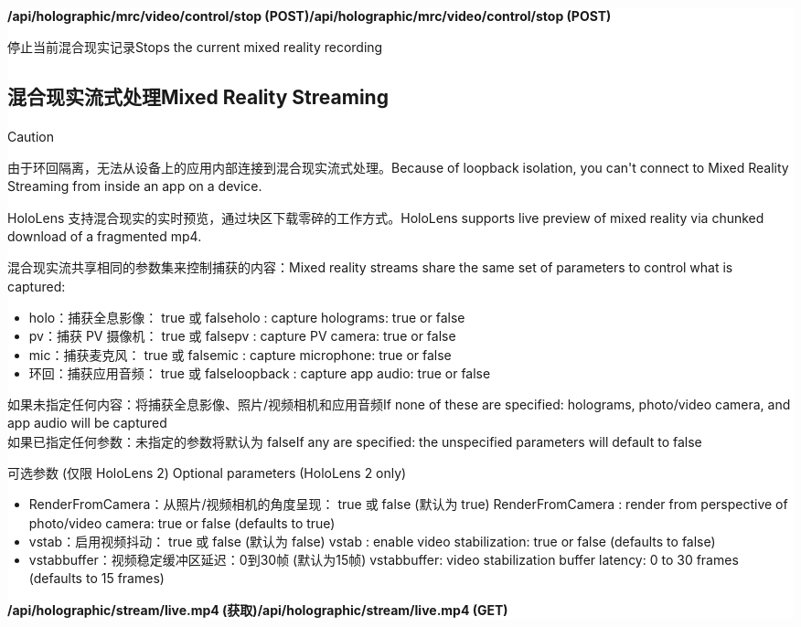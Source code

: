 <span data-ttu-id="a29b4-299">**/api/holographic/mrc/video/control/stop (POST)**</span><span class="sxs-lookup"><span data-stu-id="a29b4-299">**/api/holographic/mrc/video/control/stop (POST)**</span></span>

<span data-ttu-id="a29b4-300">停止当前混合现实记录</span><span class="sxs-lookup"><span data-stu-id="a29b4-300">Stops the current mixed reality recording</span></span>

## <a name="mixed-reality-streaming"></a><span data-ttu-id="a29b4-301">混合现实流式处理</span><span class="sxs-lookup"><span data-stu-id="a29b4-301">Mixed Reality Streaming</span></span>

> [!CAUTION]
> <span data-ttu-id="a29b4-302">由于环回隔离，无法从设备上的应用内部连接到混合现实流式处理。</span><span class="sxs-lookup"><span data-stu-id="a29b4-302">Because of loopback isolation, you can't connect to Mixed Reality Streaming from inside an app on a device.</span></span>

<span data-ttu-id="a29b4-303">HoloLens 支持混合现实的实时预览，通过块区下载零碎的工作方式。</span><span class="sxs-lookup"><span data-stu-id="a29b4-303">HoloLens supports live preview of mixed reality via chunked download of a fragmented mp4.</span></span>

<span data-ttu-id="a29b4-304">混合现实流共享相同的参数集来控制捕获的内容：</span><span class="sxs-lookup"><span data-stu-id="a29b4-304">Mixed reality streams share the same set of parameters to control what is captured:</span></span>
* <span data-ttu-id="a29b4-305">holo：捕获全息影像： true 或 false</span><span class="sxs-lookup"><span data-stu-id="a29b4-305">holo : capture holograms: true or false</span></span>
* <span data-ttu-id="a29b4-306">pv：捕获 PV 摄像机： true 或 false</span><span class="sxs-lookup"><span data-stu-id="a29b4-306">pv : capture PV camera: true or false</span></span>
* <span data-ttu-id="a29b4-307">mic：捕获麦克风： true 或 false</span><span class="sxs-lookup"><span data-stu-id="a29b4-307">mic : capture microphone: true or false</span></span>
* <span data-ttu-id="a29b4-308">环回：捕获应用音频： true 或 false</span><span class="sxs-lookup"><span data-stu-id="a29b4-308">loopback : capture app audio: true or false</span></span>

<span data-ttu-id="a29b4-309">如果未指定任何内容：将捕获全息影像、照片/视频相机和应用音频</span><span class="sxs-lookup"><span data-stu-id="a29b4-309">If none of these are specified: holograms, photo/video camera, and app audio will be captured</span></span><br>
<span data-ttu-id="a29b4-310">如果已指定任何参数：未指定的参数将默认为 false</span><span class="sxs-lookup"><span data-stu-id="a29b4-310">If any are specified: the unspecified parameters will default to false</span></span>

<span data-ttu-id="a29b4-311">可选参数 (仅限 HoloLens 2) </span><span class="sxs-lookup"><span data-stu-id="a29b4-311">Optional parameters (HoloLens 2 only)</span></span>
* <span data-ttu-id="a29b4-312">RenderFromCamera：从照片/视频相机的角度呈现： true 或 false (默认为 true) </span><span class="sxs-lookup"><span data-stu-id="a29b4-312">RenderFromCamera : render from perspective of photo/video camera: true or false (defaults to true)</span></span>
* <span data-ttu-id="a29b4-313">vstab：启用视频抖动： true 或 false (默认为 false) </span><span class="sxs-lookup"><span data-stu-id="a29b4-313">vstab : enable video stabilization: true or false (defaults to false)</span></span>
* <span data-ttu-id="a29b4-314">vstabbuffer：视频稳定缓冲区延迟：0到30帧 (默认为15帧) </span><span class="sxs-lookup"><span data-stu-id="a29b4-314">vstabbuffer: video stabilization buffer latency: 0 to 30 frames (defaults to 15 frames)</span></span>

<span data-ttu-id="a29b4-315">**/api/holographic/stream/live.mp4 (获取)**</span><span class="sxs-lookup"><span data-stu-id="a29b4-315">**/api/holographic/stream/live.mp4 (GET)**</span></span>
